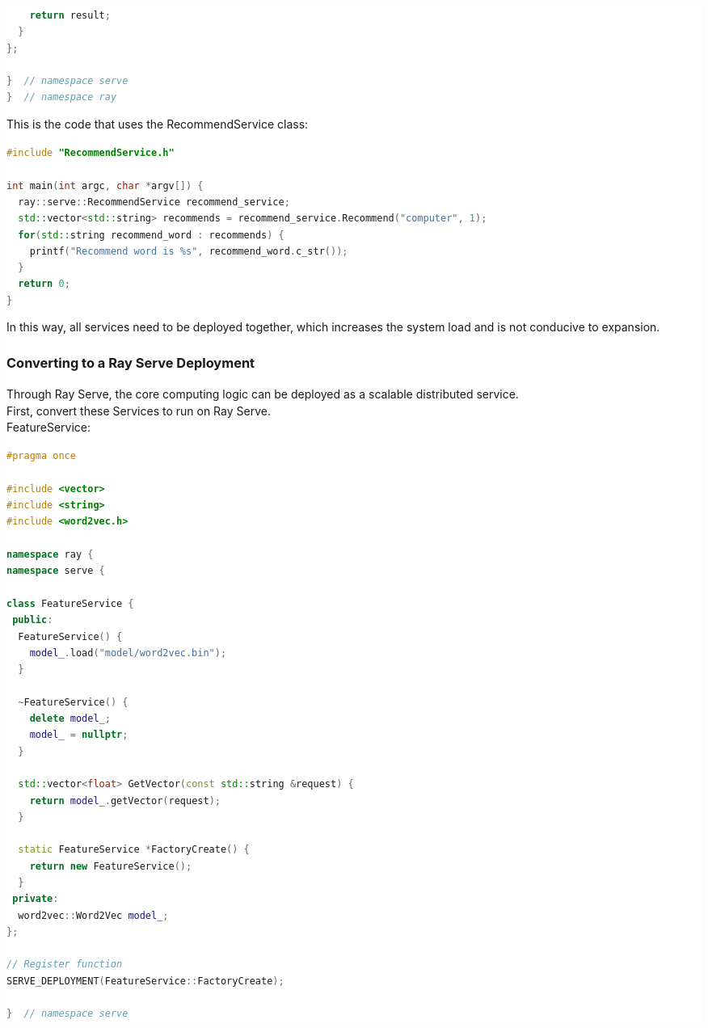 ```cpp
    return result;
  }
};

}  // namespace serve
}  // namespace ray

```
This is the code that uses the RecommendService class:
```cpp
#include "RecommendService.h"

int main(int argc, char *argv[]) {
  ray::serve::RecommendService recommend_service;
  std::vector<std::string> recommends = recommend_service.Recommend("computer", 1);
  for(std::string recommend_word : recommends) {
    printf("Recommend word is %s", recommend_word.c_str());
  }
  return 0;
}
```
In this way, all services need to be deployed together, which increases the system load and is not conducive to expansion.
### Converting to a Ray Serve Deployment
Through Ray Serve, the core computing logic can be deployed as a scalable distributed service.         
First, convert these Services to run on Ray Serve.  
FeatureService:
```cpp
#pragma once

#include <vector>
#include <string>
#include <word2vec.h>

namespace ray {
namespace serve {

class FeatureService {
 public:
  FeatureService() {
    model_.load("model/word2vec.bin");
  }

  ~FeatureService() {
    delete model_;
    model_ = nullptr;
  }

  std::vector<float> GetVector(const std::string &request) {
    return model_.getVector(request);
  }

  static FeatureService *FactoryCreate() {
    return new FeatureService();
  }
 private:
  word2vec::Word2Vec model_;
};

// Register function
SERVE_DEPLOYMENT(FeatureService::FactoryCreate);

}  // namespace serve
```